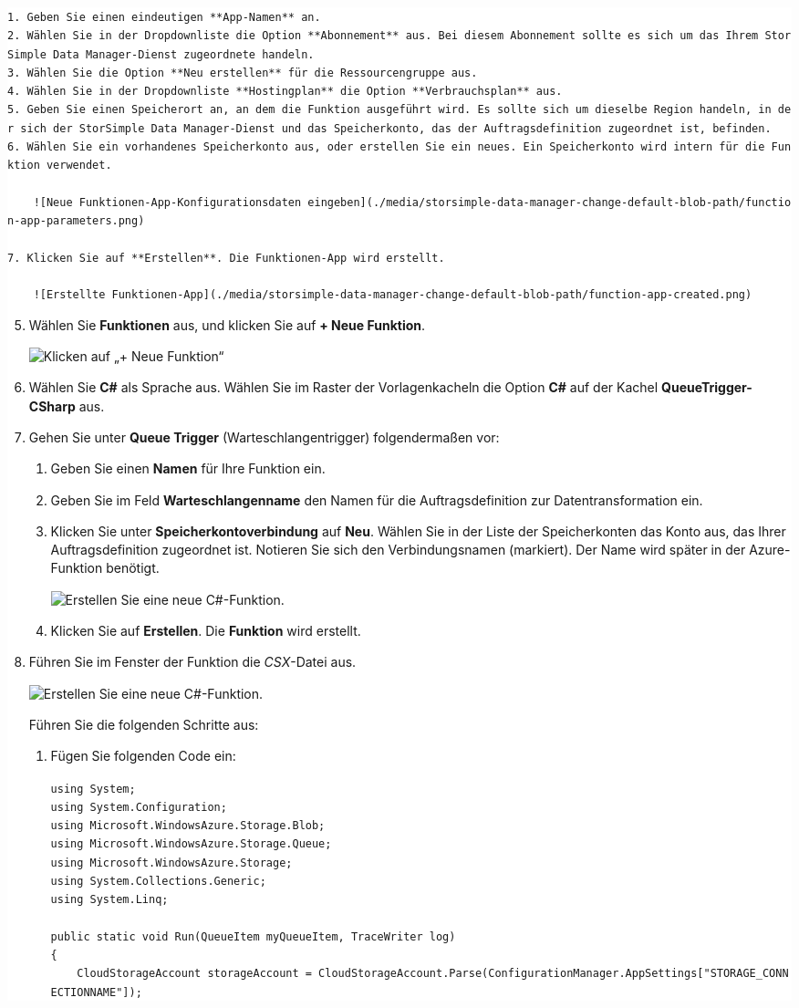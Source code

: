     1. Geben Sie einen eindeutigen **App-Namen** an.
    2. Wählen Sie in der Dropdownliste die Option **Abonnement** aus. Bei diesem Abonnement sollte es sich um das Ihrem StorSimple Data Manager-Dienst zugeordnete handeln.
    3. Wählen Sie die Option **Neu erstellen** für die Ressourcengruppe aus.
    4. Wählen Sie in der Dropdownliste **Hostingplan** die Option **Verbrauchsplan** aus.
    5. Geben Sie einen Speicherort an, an dem die Funktion ausgeführt wird. Es sollte sich um dieselbe Region handeln, in der sich der StorSimple Data Manager-Dienst und das Speicherkonto, das der Auftragsdefinition zugeordnet ist, befinden.
    6. Wählen Sie ein vorhandenes Speicherkonto aus, oder erstellen Sie ein neues. Ein Speicherkonto wird intern für die Funktion verwendet.

        ![Neue Funktionen-App-Konfigurationsdaten eingeben](./media/storsimple-data-manager-change-default-blob-path/function-app-parameters.png)

    7. Klicken Sie auf **Erstellen**. Die Funktionen-App wird erstellt.
     
        ![Erstellte Funktionen-App](./media/storsimple-data-manager-change-default-blob-path/function-app-created.png)

5. Wählen Sie **Funktionen** aus, und klicken Sie auf **+ Neue Funktion**.

    ![Klicken auf „+ Neue Funktion“](./media/storsimple-data-manager-change-default-blob-path/create-new-function.png)

6. Wählen Sie **C#** als Sprache aus. Wählen Sie im Raster der Vorlagenkacheln die Option **C#** auf der Kachel **QueueTrigger-CSharp** aus.

7. Gehen Sie unter **Queue Trigger** (Warteschlangentrigger) folgendermaßen vor:

    1. Geben Sie einen **Namen** für Ihre Funktion ein.
    2. Geben Sie im Feld **Warteschlangenname** den Namen für die Auftragsdefinition zur Datentransformation ein.
    3. Klicken Sie unter **Speicherkontoverbindung** auf **Neu**. Wählen Sie in der Liste der Speicherkonten das Konto aus, das Ihrer Auftragsdefinition zugeordnet ist. Notieren Sie sich den Verbindungsnamen (markiert). Der Name wird später in der Azure-Funktion benötigt.

        ![Erstellen Sie eine neue C#-Funktion.](./media/storsimple-data-manager-change-default-blob-path/new-function-parameters.png)

    4. Klicken Sie auf **Erstellen**. Die **Funktion** wird erstellt.

     
10. Führen Sie im Fenster der Funktion die _CSX_-Datei aus.

    ![Erstellen Sie eine neue C#-Funktion.](./media/storsimple-data-manager-change-default-blob-path/new-function-run-csx.png)
    
    Führen Sie die folgenden Schritte aus:

    1. Fügen Sie folgenden Code ein:

        ```
        using System;
        using System.Configuration;
        using Microsoft.WindowsAzure.Storage.Blob;
        using Microsoft.WindowsAzure.Storage.Queue;
        using Microsoft.WindowsAzure.Storage;
        using System.Collections.Generic;
        using System.Linq;

        public static void Run(QueueItem myQueueItem, TraceWriter log)
        {
            CloudStorageAccount storageAccount = CloudStorageAccount.Parse(ConfigurationManager.AppSettings["STORAGE_CONNECTIONNAME"]);
